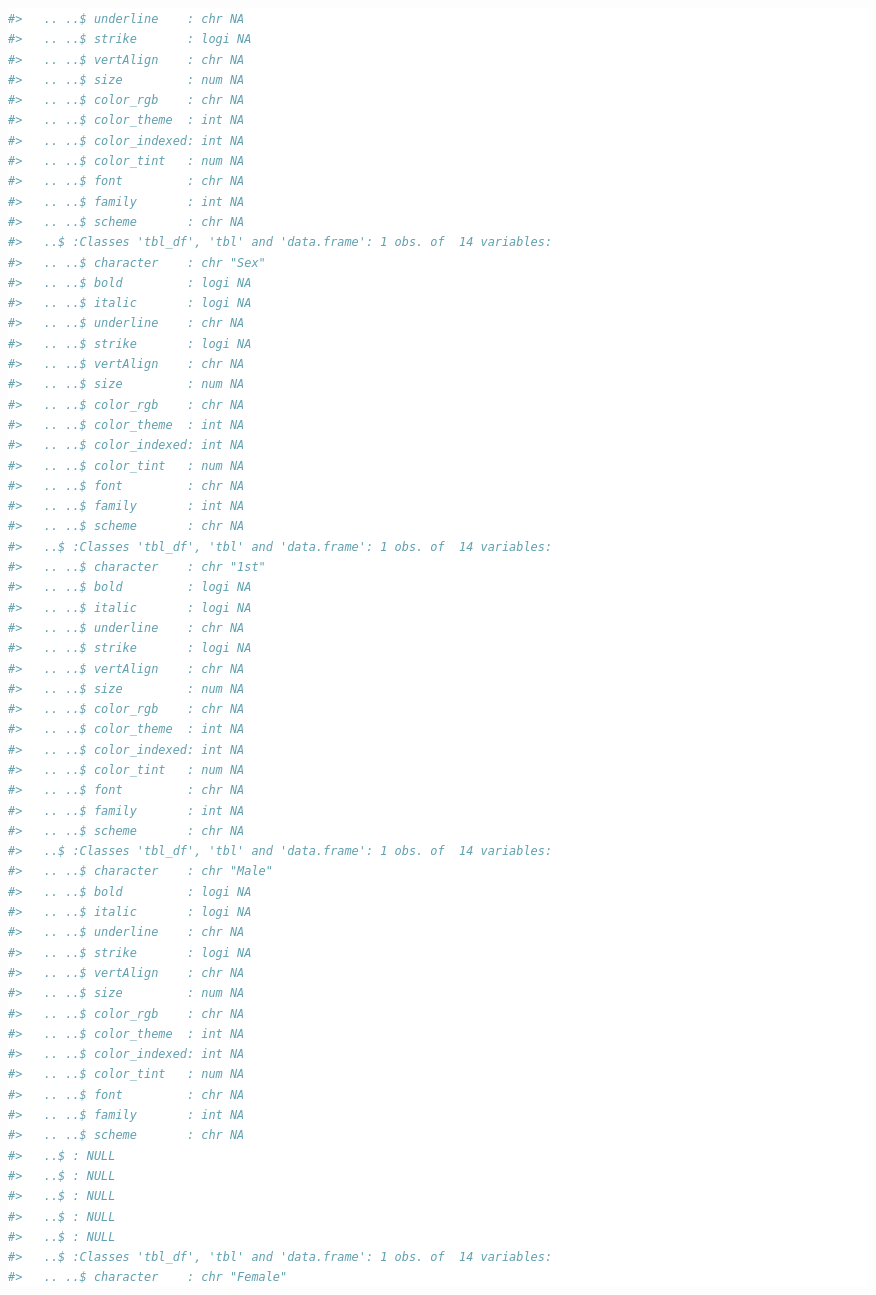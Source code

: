 ``` r
#>   .. ..$ underline    : chr NA
#>   .. ..$ strike       : logi NA
#>   .. ..$ vertAlign    : chr NA
#>   .. ..$ size         : num NA
#>   .. ..$ color_rgb    : chr NA
#>   .. ..$ color_theme  : int NA
#>   .. ..$ color_indexed: int NA
#>   .. ..$ color_tint   : num NA
#>   .. ..$ font         : chr NA
#>   .. ..$ family       : int NA
#>   .. ..$ scheme       : chr NA
#>   ..$ :Classes 'tbl_df', 'tbl' and 'data.frame': 1 obs. of  14 variables:
#>   .. ..$ character    : chr "Sex"
#>   .. ..$ bold         : logi NA
#>   .. ..$ italic       : logi NA
#>   .. ..$ underline    : chr NA
#>   .. ..$ strike       : logi NA
#>   .. ..$ vertAlign    : chr NA
#>   .. ..$ size         : num NA
#>   .. ..$ color_rgb    : chr NA
#>   .. ..$ color_theme  : int NA
#>   .. ..$ color_indexed: int NA
#>   .. ..$ color_tint   : num NA
#>   .. ..$ font         : chr NA
#>   .. ..$ family       : int NA
#>   .. ..$ scheme       : chr NA
#>   ..$ :Classes 'tbl_df', 'tbl' and 'data.frame': 1 obs. of  14 variables:
#>   .. ..$ character    : chr "1st"
#>   .. ..$ bold         : logi NA
#>   .. ..$ italic       : logi NA
#>   .. ..$ underline    : chr NA
#>   .. ..$ strike       : logi NA
#>   .. ..$ vertAlign    : chr NA
#>   .. ..$ size         : num NA
#>   .. ..$ color_rgb    : chr NA
#>   .. ..$ color_theme  : int NA
#>   .. ..$ color_indexed: int NA
#>   .. ..$ color_tint   : num NA
#>   .. ..$ font         : chr NA
#>   .. ..$ family       : int NA
#>   .. ..$ scheme       : chr NA
#>   ..$ :Classes 'tbl_df', 'tbl' and 'data.frame': 1 obs. of  14 variables:
#>   .. ..$ character    : chr "Male"
#>   .. ..$ bold         : logi NA
#>   .. ..$ italic       : logi NA
#>   .. ..$ underline    : chr NA
#>   .. ..$ strike       : logi NA
#>   .. ..$ vertAlign    : chr NA
#>   .. ..$ size         : num NA
#>   .. ..$ color_rgb    : chr NA
#>   .. ..$ color_theme  : int NA
#>   .. ..$ color_indexed: int NA
#>   .. ..$ color_tint   : num NA
#>   .. ..$ font         : chr NA
#>   .. ..$ family       : int NA
#>   .. ..$ scheme       : chr NA
#>   ..$ : NULL
#>   ..$ : NULL
#>   ..$ : NULL
#>   ..$ : NULL
#>   ..$ : NULL
#>   ..$ :Classes 'tbl_df', 'tbl' and 'data.frame': 1 obs. of  14 variables:
#>   .. ..$ character    : chr "Female"
```